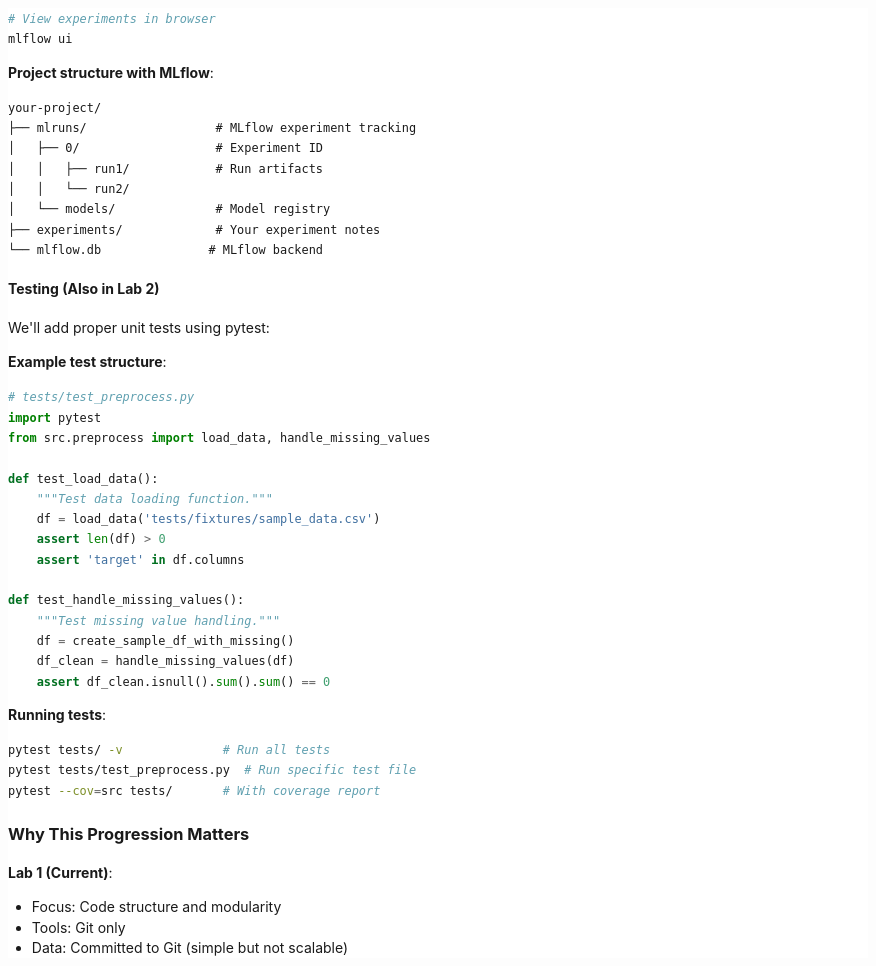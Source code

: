 ```bash
# View experiments in browser
mlflow ui
```

**Project structure with MLflow**:

```output
your-project/
├── mlruns/                  # MLflow experiment tracking
│   ├── 0/                   # Experiment ID
│   │   ├── run1/            # Run artifacts
│   │   └── run2/
│   └── models/              # Model registry
├── experiments/             # Your experiment notes
└── mlflow.db               # MLflow backend
```

#### **Testing (Also in Lab 2)**

We'll add proper unit tests using pytest:

**Example test structure**:

```python
# tests/test_preprocess.py
import pytest
from src.preprocess import load_data, handle_missing_values

def test_load_data():
    """Test data loading function."""
    df = load_data('tests/fixtures/sample_data.csv')
    assert len(df) > 0
    assert 'target' in df.columns

def test_handle_missing_values():
    """Test missing value handling."""
    df = create_sample_df_with_missing()
    df_clean = handle_missing_values(df)
    assert df_clean.isnull().sum().sum() == 0
```

**Running tests**:

```bash
pytest tests/ -v              # Run all tests
pytest tests/test_preprocess.py  # Run specific test file
pytest --cov=src tests/       # With coverage report
```

### Why This Progression Matters

**Lab 1 (Current)**:

- Focus: Code structure and modularity
- Tools: Git only
- Data: Committed to Git (simple but not scalable)
